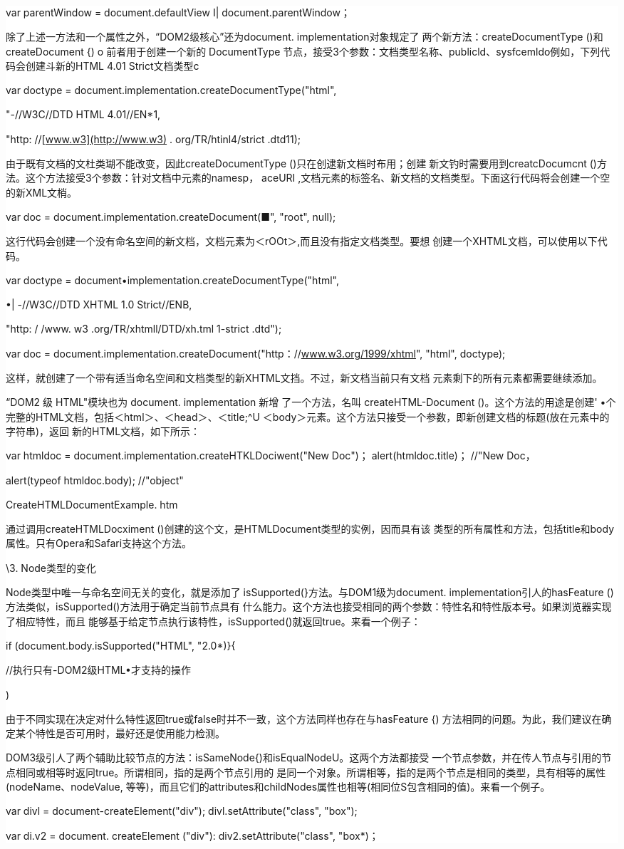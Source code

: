 var parentWindow = document.defaultView I| document.parentWindow；

除了上述一方法和一个属性之外，“DOM2级核心”还为document. implementation对象规定了 两个新方法：createDocumentType ()和 createDocument {) o 前者用于创建一个新的 DocumentType 节点，接受3个参数：文档类型名称、publicld、sysfcemldo例如，下列代码会创建斗新的HTML 4.01 Strict文档类型c

var doctype = document.implementation.createDocumentType("html",

"-//W3C//DTD HTML 4.01//EN*1,

"http: //[www.w3](http://www.w3) . org/TR/htinl4/strict .dtd11);

由于既有文档的文杜类瑚不能改变，因此createDocumentType ()只在创逮新文档时布用；创建 新文钓时需要用到creatcDocumcnt ()方法。这个方法接受3个参数：针对文档中元素的namesp， aceURI ,文档元素的标签名、新文档的文档类型。下面这行代码将会创建一个空的新XML文梢。

var doc = document.implementation.createDocument(■", "root", null);

这行代码会创建一个没有命名空间的新文档，文档元素为＜rOOt＞,而且没有指定文档类型。要想 创建一个XHTML文档，可以使用以下代码。

var doctype = document•implementation.createDocumentType("html",

•| -//W3C//DTD XHTML 1.0 Strict//ENB,

"http: / /www. w3 .org/TR/xhtmll/DTD/xh.tml 1-strict .dtd");

var doc = document.implementation.createDocument("http：//www.w3.org/1999/xhtml", "html", doctype);

这样，就创建了一个带有适当命名空间和文档类型的新XHTML文挡。不过，新文档当前只有文档 元素剩下的所有元素都需要继续添加。

“DOM2 级 HTML"模块也为 document. implementation 新增 了一个方法，名叫 createHTML-Document ()。这个方法的用途是创建' •个完整的HTML文档，包括＜html＞、＜head＞、＜title;^U ＜body＞元素。这个方法只接受一个参数，即新创建文档的标题(放在元素中的字符串)，返回 新的HTML文档，如下所示：

var htmldoc = document.implementation.createHTKLDociwent("New Doc")； alert(htmldoc.title)；    //"New Doc，

alert(typeof htmldoc.body);    //"object"

CreateHTMLDocumentExample. htm

通过调用createHTMLDocximent ()创建的这个文，是HTMLDocument类型的实例，因而具有该 类型的所有属性和方法，包括title和body属性。只有Opera和Safari支持这个方法。

\3. Node类型的变化

Node类型中唯一与命名空间无关的变化，就是添加了 isSupported(}方法。与DOM1级为document. implementation引人的hasFeature ()方法类似，isSupported()方法用于确定当前节点具有 什么能力。这个方法也接受相同的两个参数：特性名和特性版本号。如果浏览器实现了相应特性，而且 能够基于给定节点执行该特性，isSupported()就返回true。来看一个例子：

if (document.body.isSupported("HTML", "2.0*)}{

//执行只有-DOM2级HTML•才支持的操作

)

由于不同实现在决定对什么特性返回true或false时并不一致，这个方法同样也存在与hasFeature {) 方法相同的问题。为此，我们建议在确定某个特性是否可用时，最好还是使用能力检测。

DOM3级引人了两个辅助比较节点的方法：isSameNode{)和isEqualNodeU。这两个方法都接受 一个节点参数，并在传人节点与引用的节点相同或相等时返冋true。所谓相同，指的是两个节点引用的 是同一个对象。所谓相等，指的是两个节点是相同的类型，具有相等的属性(nodeName、nodeValue, 等等)，而且它们的attributes和childNodes属性也相等(相同位S包含相同的值)。来看一个例子。

var divl = document-createElement("div"); divl.setAttribute("class", "box");

var di.v2 = document. createElement ("div"): div2.setAttribute("class", "box*)；
